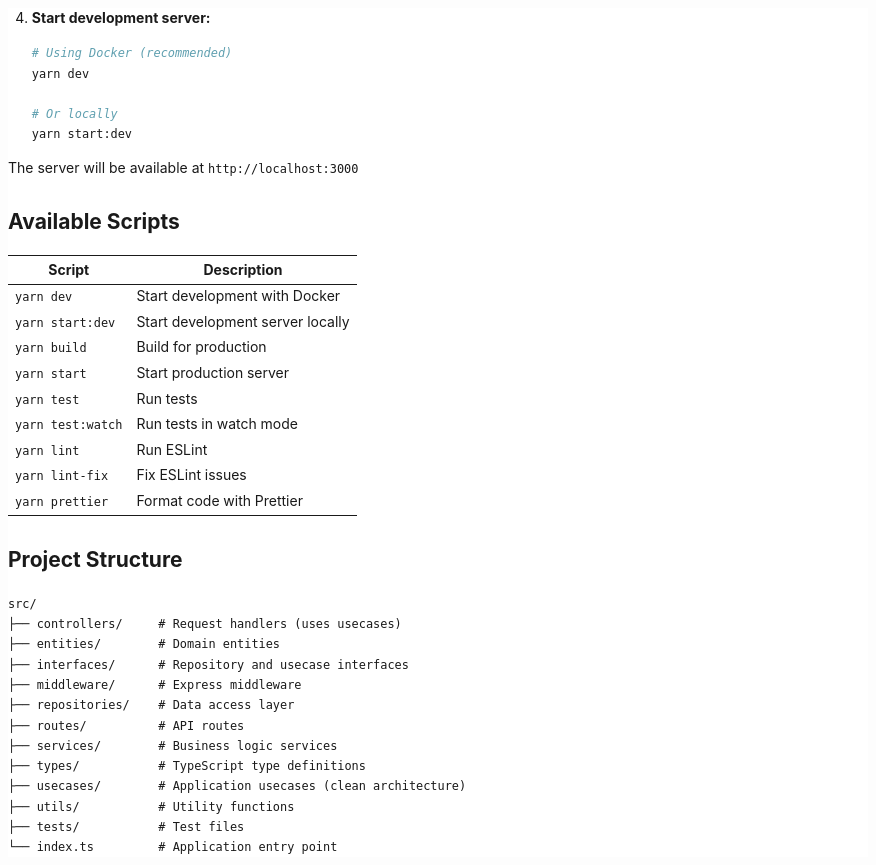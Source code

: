 4. **Start development server:**

    ```bash
    # Using Docker (recommended)
    yarn dev

    # Or locally
    yarn start:dev
    ```

The server will be available at `http://localhost:3000`

## Available Scripts

| Script            | Description                      |
| ----------------- | -------------------------------- |
| `yarn dev`        | Start development with Docker    |
| `yarn start:dev`  | Start development server locally |
| `yarn build`      | Build for production             |
| `yarn start`      | Start production server          |
| `yarn test`       | Run tests                        |
| `yarn test:watch` | Run tests in watch mode          |
| `yarn lint`       | Run ESLint                       |
| `yarn lint-fix`   | Fix ESLint issues                |
| `yarn prettier`   | Format code with Prettier        |

## Project Structure

```
src/
├── controllers/     # Request handlers (uses usecases)
├── entities/        # Domain entities
├── interfaces/      # Repository and usecase interfaces
├── middleware/      # Express middleware
├── repositories/    # Data access layer
├── routes/          # API routes
├── services/        # Business logic services
├── types/           # TypeScript type definitions
├── usecases/        # Application usecases (clean architecture)
├── utils/           # Utility functions
├── tests/           # Test files
└── index.ts         # Application entry point
```
